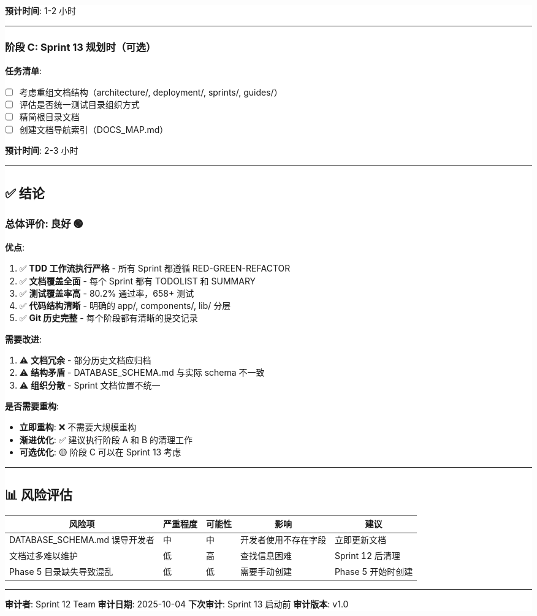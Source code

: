 **预计时间**: 1-2 小时

---

### 阶段 C: Sprint 13 规划时（可选）

**任务清单**:
- [ ] 考虑重组文档结构（architecture/, deployment/, sprints/, guides/）
- [ ] 评估是否统一测试目录组织方式
- [ ] 精简根目录文档
- [ ] 创建文档导航索引（DOCS_MAP.md）

**预计时间**: 2-3 小时

---

## ✅ 结论

### 总体评价: **良好** 🟢

**优点**:
1. ✅ **TDD 工作流执行严格** - 所有 Sprint 都遵循 RED-GREEN-REFACTOR
2. ✅ **文档覆盖全面** - 每个 Sprint 都有 TODOLIST 和 SUMMARY
3. ✅ **测试覆盖率高** - 80.2% 通过率，658+ 测试
4. ✅ **代码结构清晰** - 明确的 app/, components/, lib/ 分层
5. ✅ **Git 历史完整** - 每个阶段都有清晰的提交记录

**需要改进**:
1. ⚠️ **文档冗余** - 部分历史文档应归档
2. ⚠️ **结构矛盾** - DATABASE_SCHEMA.md 与实际 schema 不一致
3. ⚠️ **组织分散** - Sprint 文档位置不统一

**是否需要重构**:
- **立即重构**: ❌ 不需要大规模重构
- **渐进优化**: ✅ 建议执行阶段 A 和 B 的清理工作
- **可选优化**: 🟡 阶段 C 可以在 Sprint 13 考虑

---

## 📊 风险评估

| 风险项 | 严重程度 | 可能性 | 影响 | 建议 |
|--------|---------|-------|------|------|
| DATABASE_SCHEMA.md 误导开发者 | 中 | 中 | 开发者使用不存在字段 | 立即更新文档 |
| 文档过多难以维护 | 低 | 高 | 查找信息困难 | Sprint 12 后清理 |
| Phase 5 目录缺失导致混乱 | 低 | 低 | 需要手动创建 | Phase 5 开始时创建 |

---

**审计者**: Sprint 12 Team
**审计日期**: 2025-10-04
**下次审计**: Sprint 13 启动前
**审计版本**: v1.0
